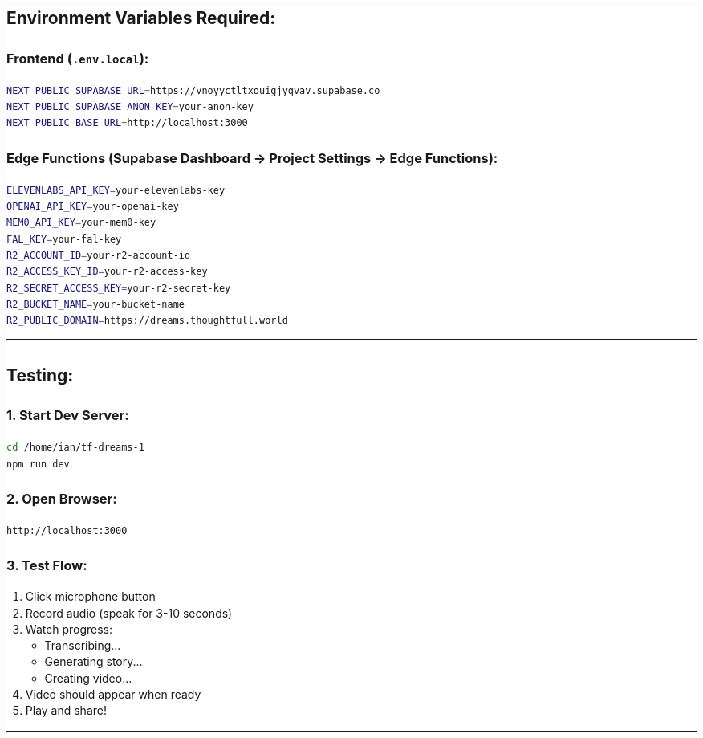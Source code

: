 
## Environment Variables Required:

### **Frontend** (`.env.local`):
```bash
NEXT_PUBLIC_SUPABASE_URL=https://vnoyyctltxouigjyqvav.supabase.co
NEXT_PUBLIC_SUPABASE_ANON_KEY=your-anon-key
NEXT_PUBLIC_BASE_URL=http://localhost:3000
```

### **Edge Functions** (Supabase Dashboard → Project Settings → Edge Functions):
```bash
ELEVENLABS_API_KEY=your-elevenlabs-key
OPENAI_API_KEY=your-openai-key
MEM0_API_KEY=your-mem0-key
FAL_KEY=your-fal-key
R2_ACCOUNT_ID=your-r2-account-id
R2_ACCESS_KEY_ID=your-r2-access-key
R2_SECRET_ACCESS_KEY=your-r2-secret-key
R2_BUCKET_NAME=your-bucket-name
R2_PUBLIC_DOMAIN=https://dreams.thoughtfull.world
```

---

## Testing:

### **1. Start Dev Server:**
```bash
cd /home/ian/tf-dreams-1
npm run dev
```

### **2. Open Browser:**
```
http://localhost:3000
```

### **3. Test Flow:**
1. Click microphone button
2. Record audio (speak for 3-10 seconds)
3. Watch progress:
   - Transcribing...
   - Generating story...
   - Creating video...
4. Video should appear when ready
5. Play and share!

---
